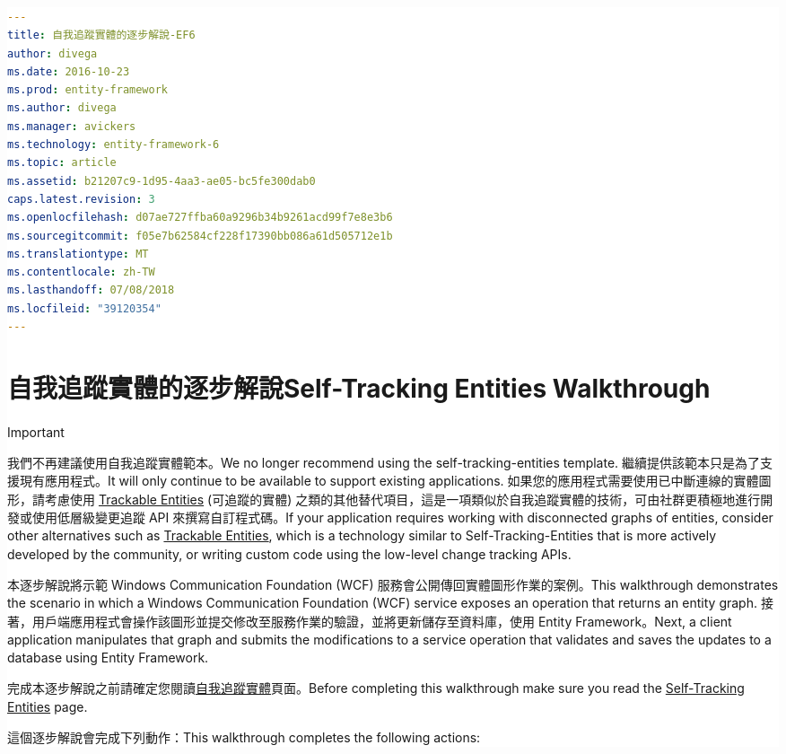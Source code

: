 ```yaml
---
title: 自我追蹤實體的逐步解說-EF6
author: divega
ms.date: 2016-10-23
ms.prod: entity-framework
ms.author: divega
ms.manager: avickers
ms.technology: entity-framework-6
ms.topic: article
ms.assetid: b21207c9-1d95-4aa3-ae05-bc5fe300dab0
caps.latest.revision: 3
ms.openlocfilehash: d07ae727ffba60a9296b34b9261acd99f7e8e3b6
ms.sourcegitcommit: f05e7b62584cf228f17390bb086a61d505712e1b
ms.translationtype: MT
ms.contentlocale: zh-TW
ms.lasthandoff: 07/08/2018
ms.locfileid: "39120354"
---
```

# <a name="self-tracking-entities-walkthrough"></a><span data-ttu-id="026e8-102">自我追蹤實體的逐步解說</span><span class="sxs-lookup"><span data-stu-id="026e8-102">Self-Tracking Entities Walkthrough</span></span>
> [!IMPORTANT]
> <span data-ttu-id="026e8-103">我們不再建議使用自我追蹤實體範本。</span><span class="sxs-lookup"><span data-stu-id="026e8-103">We no longer recommend using the self-tracking-entities template.</span></span> <span data-ttu-id="026e8-104">繼續提供該範本只是為了支援現有應用程式。</span><span class="sxs-lookup"><span data-stu-id="026e8-104">It will only continue to be available to support existing applications.</span></span> <span data-ttu-id="026e8-105">如果您的應用程式需要使用已中斷連線的實體圖形，請考慮使用 [Trackable Entities](http://trackableentities.github.io/) (可追蹤的實體) 之類的其他替代項目，這是一項類似於自我追蹤實體的技術，可由社群更積極地進行開發或使用低層級變更追蹤 API 來撰寫自訂程式碼。</span><span class="sxs-lookup"><span data-stu-id="026e8-105">If your application requires working with disconnected graphs of entities, consider other alternatives such as [Trackable Entities](http://trackableentities.github.io/), which is a technology similar to Self-Tracking-Entities that is more actively developed by the community, or writing custom code using the low-level change tracking APIs.</span></span>

<span data-ttu-id="026e8-106">本逐步解說將示範 Windows Communication Foundation (WCF) 服務會公開傳回實體圖形作業的案例。</span><span class="sxs-lookup"><span data-stu-id="026e8-106">This walkthrough demonstrates the scenario in which a Windows Communication Foundation (WCF) service exposes an operation that returns an entity graph.</span></span> <span data-ttu-id="026e8-107">接著，用戶端應用程式會操作該圖形並提交修改至服務作業的驗證，並將更新儲存至資料庫，使用 Entity Framework。</span><span class="sxs-lookup"><span data-stu-id="026e8-107">Next, a client application manipulates that graph and submits the modifications to a service operation that validates and saves the updates to a database using Entity Framework.</span></span>

<span data-ttu-id="026e8-108">完成本逐步解說之前請確定您閱讀[自我追蹤實體](index.md)頁面。</span><span class="sxs-lookup"><span data-stu-id="026e8-108">Before completing this walkthrough make sure you read the [Self-Tracking Entities](index.md) page.</span></span>

<span data-ttu-id="026e8-109">這個逐步解說會完成下列動作：</span><span class="sxs-lookup"><span data-stu-id="026e8-109">This walkthrough completes the following actions:</span></span>

